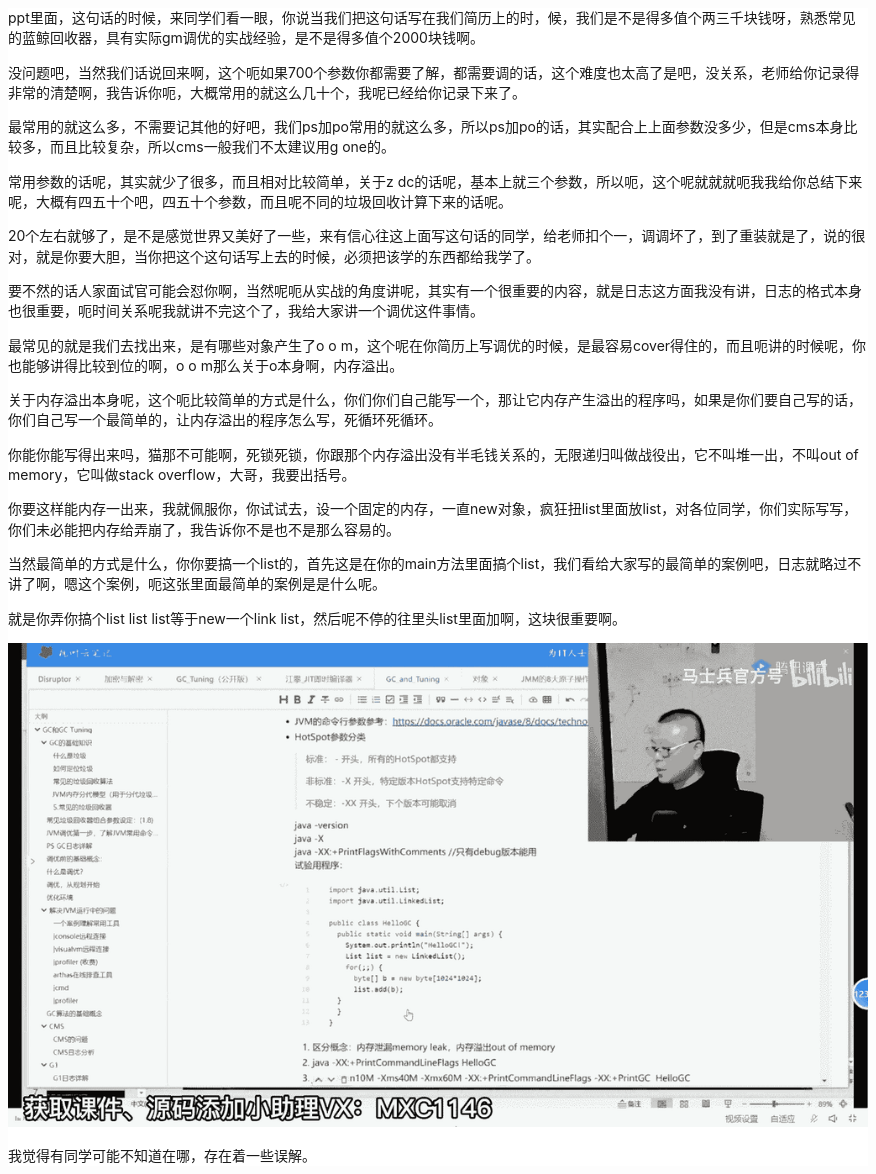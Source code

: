 ppt里面，这句话的时候，来同学们看一眼，你说当我们把这句话写在我们简历上的时，候，我们是不是得多值个两三千块钱呀，熟悉常见的蓝鲸回收器，具有实际gm调优的实战经验，是不是得多值个2000块钱啊。

没问题吧，当然我们话说回来啊，这个呃如果700个参数你都需要了解，都需要调的话，这个难度也太高了是吧，没关系，老师给你记录得非常的清楚啊，我告诉你呃，大概常用的就这么几十个，我呢已经给你记录下来了。

最常用的就这么多，不需要记其他的好吧，我们ps加po常用的就这么多，所以ps加po的话，其实配合上上面参数没多少，但是cms本身比较多，而且比较复杂，所以cms一般我们不太建议用g one的。

常用参数的话呢，其实就少了很多，而且相对比较简单，关于z dc的话呢，基本上就三个参数，所以呃，这个呢就就就呃我我给你总结下来呢，大概有四五十个吧，四五十个参数，而且呢不同的垃圾回收计算下来的话呢。

20个左右就够了，是不是感觉世界又美好了一些，来有信心往这上面写这句话的同学，给老师扣个一，调调坏了，到了重装就是了，说的很对，就是你要大胆，当你把这个这句话写上去的时候，必须把该学的东西都给我学了。

要不然的话人家面试官可能会怼你啊，当然呢呃从实战的角度讲呢，其实有一个很重要的内容，就是日志这方面我没有讲，日志的格式本身也很重要，呃时间关系呢我就讲不完这个了，我给大家讲一个调优这件事情。

最常见的就是我们去找出来，是有哪些对象产生了o o m，这个呢在你简历上写调优的时候，是最容易cover得住的，而且呃讲的时候呢，你也能够讲得比较到位的啊，o o m那么关于o本身啊，内存溢出。

关于内存溢出本身呢，这个呃比较简单的方式是什么，你们你们自己能写一个，那让它内存产生溢出的程序吗，如果是你们要自己写的话，你们自己写一个最简单的，让内存溢出的程序怎么写，死循环死循环。

你能你能写得出来吗，猫那不可能啊，死锁死锁，你跟那个内存溢出没有半毛钱关系的，无限递归叫做战役出，它不叫堆一出，不叫out of memory，它叫做stack overflow，大哥，我要出括号。

你要这样能内存一出来，我就佩服你，你试试去，设一个固定的内存，一直new对象，疯狂扭list里面放list，对各位同学，你们实际写写，你们未必能把内存给弄崩了，我告诉你不是也不是那么容易的。

当然最简单的方式是什么，你你要搞一个list的，首先这是在你的main方法里面搞个list，我们看给大家写的最简单的案例吧，日志就略过不讲了啊，嗯这个案例，呃这张里面最简单的案例是是什么呢。

就是你弄你搞个list list list等于new一个link list，然后呢不停的往里头list里面加啊，这块很重要啊。



![](img/8a0cda508b749801a4f3c1605d062710_59.png)

我觉得有同学可能不知道在哪，存在着一些误解。
